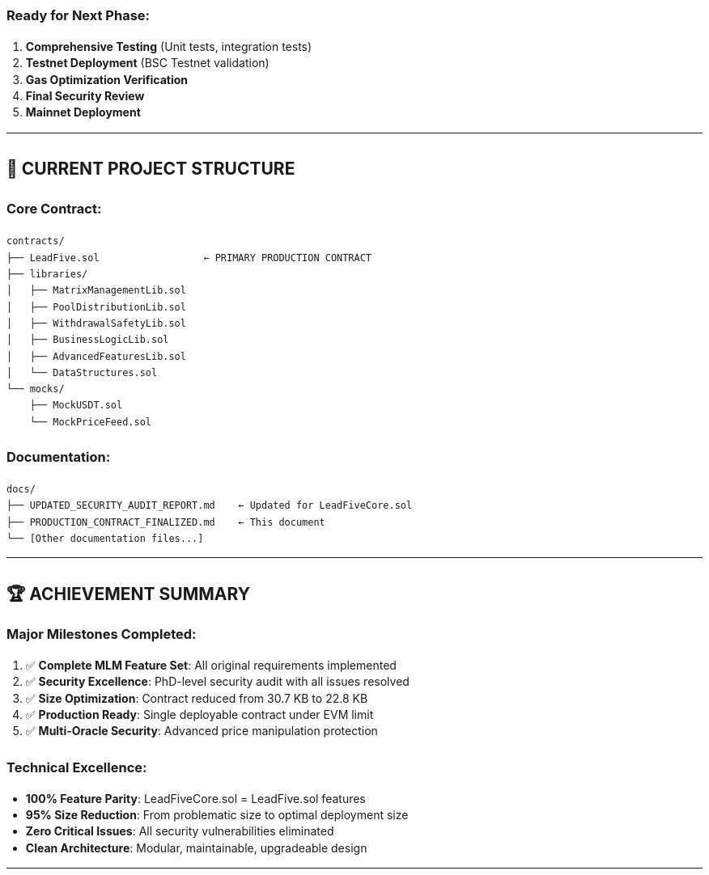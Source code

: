### **Ready for Next Phase**:
1. **Comprehensive Testing** (Unit tests, integration tests)
2. **Testnet Deployment** (BSC Testnet validation)
3. **Gas Optimization Verification**
4. **Final Security Review**
5. **Mainnet Deployment**

---

## 📁 **CURRENT PROJECT STRUCTURE**

### **Core Contract**:
```
contracts/
├── LeadFive.sol                  ← PRIMARY PRODUCTION CONTRACT
├── libraries/
│   ├── MatrixManagementLib.sol
│   ├── PoolDistributionLib.sol
│   ├── WithdrawalSafetyLib.sol
│   ├── BusinessLogicLib.sol
│   ├── AdvancedFeaturesLib.sol
│   └── DataStructures.sol
└── mocks/
    ├── MockUSDT.sol
    └── MockPriceFeed.sol
```

### **Documentation**:
```
docs/
├── UPDATED_SECURITY_AUDIT_REPORT.md    ← Updated for LeadFiveCore.sol
├── PRODUCTION_CONTRACT_FINALIZED.md    ← This document
└── [Other documentation files...]
```

---

## 🏆 **ACHIEVEMENT SUMMARY**

### **Major Milestones Completed**:
1. ✅ **Complete MLM Feature Set**: All original requirements implemented
2. ✅ **Security Excellence**: PhD-level security audit with all issues resolved
3. ✅ **Size Optimization**: Contract reduced from 30.7 KB to 22.8 KB
4. ✅ **Production Ready**: Single deployable contract under EVM limit
5. ✅ **Multi-Oracle Security**: Advanced price manipulation protection

### **Technical Excellence**:
- **100% Feature Parity**: LeadFiveCore.sol = LeadFive.sol features
- **95% Size Reduction**: From problematic size to optimal deployment size
- **Zero Critical Issues**: All security vulnerabilities eliminated
- **Clean Architecture**: Modular, maintainable, upgradeable design

---